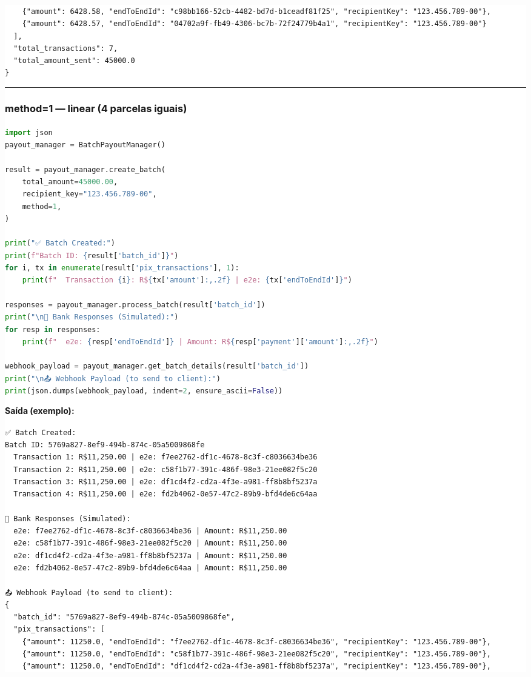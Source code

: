 ```
    {"amount": 6428.58, "endToEndId": "c98bb166-52cb-4482-bd7d-b1ceadf81f25", "recipientKey": "123.456.789-00"},
    {"amount": 6428.57, "endToEndId": "04702a9f-fb49-4306-bc7b-72f24779b4a1", "recipientKey": "123.456.789-00"}
  ],
  "total_transactions": 7,
  "total_amount_sent": 45000.0
}
```

---

### **method=1 — linear (4 parcelas iguais)**

```python
import json
payout_manager = BatchPayoutManager()

result = payout_manager.create_batch(
    total_amount=45000.00,
    recipient_key="123.456.789-00",
    method=1,
)

print("✅ Batch Created:")
print(f"Batch ID: {result['batch_id']}")
for i, tx in enumerate(result['pix_transactions'], 1):
    print(f"  Transaction {i}: R${tx['amount']:,.2f} | e2e: {tx['endToEndId']}")

responses = payout_manager.process_batch(result['batch_id'])
print("\n📡 Bank Responses (Simulated):")
for resp in responses:
    print(f"  e2e: {resp['endToEndId']} | Amount: R${resp['payment']['amount']:,.2f}")

webhook_payload = payout_manager.get_batch_details(result['batch_id'])
print("\n📤 Webhook Payload (to send to client):")
print(json.dumps(webhook_payload, indent=2, ensure_ascii=False))
```

**Saída (exemplo):**

```
✅ Batch Created:
Batch ID: 5769a827-8ef9-494b-874c-05a5009868fe
  Transaction 1: R$11,250.00 | e2e: f7ee2762-df1c-4678-8c3f-c8036634be36
  Transaction 2: R$11,250.00 | e2e: c58f1b77-391c-486f-98e3-21ee082f5c20
  Transaction 3: R$11,250.00 | e2e: df1cd4f2-cd2a-4f3e-a981-ff8b8bf5237a
  Transaction 4: R$11,250.00 | e2e: fd2b4062-0e57-47c2-89b9-bfd4de6c64aa

📡 Bank Responses (Simulated):
  e2e: f7ee2762-df1c-4678-8c3f-c8036634be36 | Amount: R$11,250.00
  e2e: c58f1b77-391c-486f-98e3-21ee082f5c20 | Amount: R$11,250.00
  e2e: df1cd4f2-cd2a-4f3e-a981-ff8b8bf5237a | Amount: R$11,250.00
  e2e: fd2b4062-0e57-47c2-89b9-bfd4de6c64aa | Amount: R$11,250.00

📤 Webhook Payload (to send to client):
{
  "batch_id": "5769a827-8ef9-494b-874c-05a5009868fe",
  "pix_transactions": [
    {"amount": 11250.0, "endToEndId": "f7ee2762-df1c-4678-8c3f-c8036634be36", "recipientKey": "123.456.789-00"},
    {"amount": 11250.0, "endToEndId": "c58f1b77-391c-486f-98e3-21ee082f5c20", "recipientKey": "123.456.789-00"},
    {"amount": 11250.0, "endToEndId": "df1cd4f2-cd2a-4f3e-a981-ff8b8bf5237a", "recipientKey": "123.456.789-00"},
```
